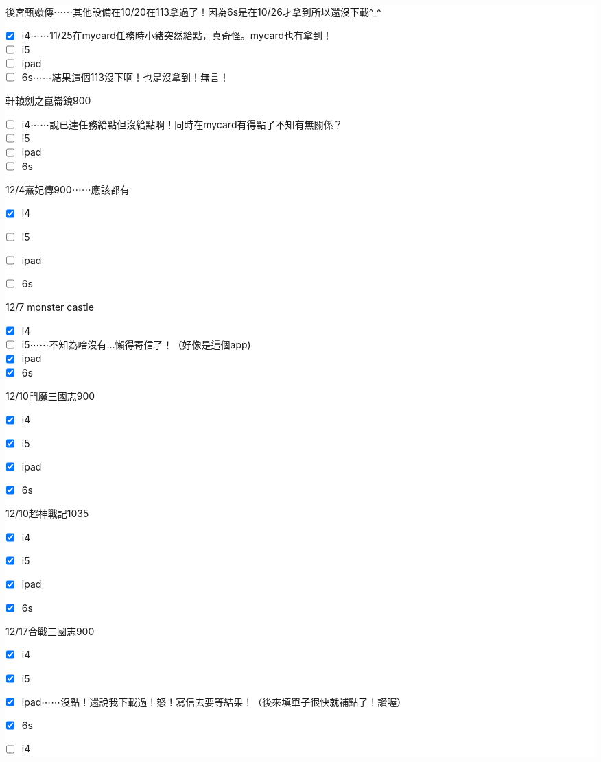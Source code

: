 後宮甄嬛傳⋯⋯其他設備在10/20在113拿過了！因為6s是在10/26才拿到所以還沒下載^\_^

- [x] i4⋯⋯11/25在mycard任務時小豬突然給點，真奇怪。mycard也有拿到！
- [ ] i5
- [ ] ipad
- [ ] 6s⋯⋯結果這個113沒下啊！也是沒拿到！無言！

軒轅劍之崑崙鏡900

- [ ] i4⋯⋯說已達任務給點但沒給點啊！同時在mycard有得點了不知有無關係？
- [ ] i5
- [ ] ipad
- [ ] 6s

12/4熹妃傳900⋯⋯應該都有

- [x] i4

- [ ] i5

- [ ] ipad

- [ ] 6s

12/7 monster castle

- [x] i4
- [ ] i5⋯⋯不知為啥沒有...懶得寄信了！（好像是這個app)
- [x] ipad
- [x] 6s

12/10鬥魔三國志900

- [x] i4

- [x] i5

- [x] ipad

- [x] 6s

12/10超神戰記1035

- [x] i4

- [x] i5

- [x] ipad

- [x] 6s

12/17合戰三國志900

- [x] i4

- [x] i5

- [x] ipad⋯⋯沒點！還說我下載過！怒！寫信去要等結果！（後來填單子很快就補點了！讚喔）

- [x] 6s

- [ ] i4
